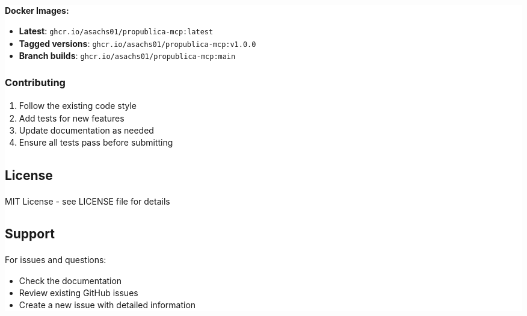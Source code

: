 **Docker Images:**
- **Latest**: `ghcr.io/asachs01/propublica-mcp:latest`
- **Tagged versions**: `ghcr.io/asachs01/propublica-mcp:v1.0.0`
- **Branch builds**: `ghcr.io/asachs01/propublica-mcp:main`

### Contributing

1. Follow the existing code style
2. Add tests for new features
3. Update documentation as needed
4. Ensure all tests pass before submitting

## License

MIT License - see LICENSE file for details

## Support

For issues and questions:
- Check the documentation
- Review existing GitHub issues
- Create a new issue with detailed information 
